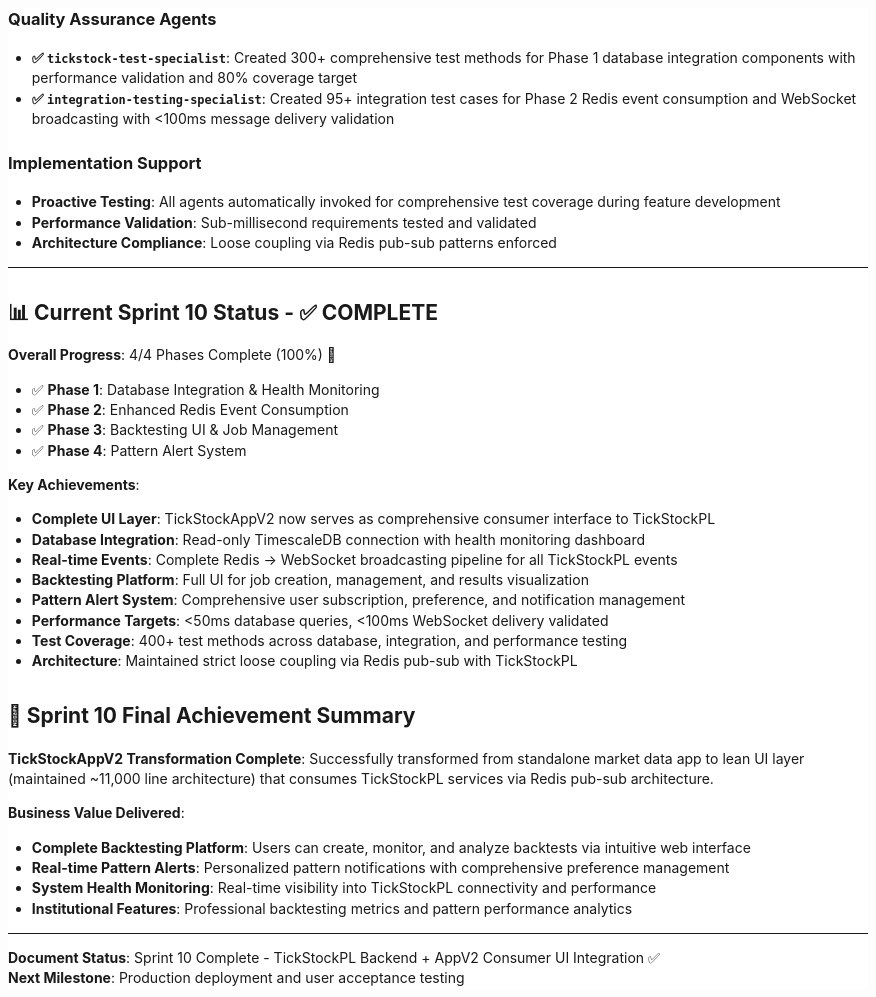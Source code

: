 ### **Quality Assurance Agents**
- **✅ `tickstock-test-specialist`**: Created 300+ comprehensive test methods for Phase 1 database integration components with performance validation and 80% coverage target
- **✅ `integration-testing-specialist`**: Created 95+ integration test cases for Phase 2 Redis event consumption and WebSocket broadcasting with <100ms message delivery validation

### **Implementation Support**
- **Proactive Testing**: All agents automatically invoked for comprehensive test coverage during feature development
- **Performance Validation**: Sub-millisecond requirements tested and validated
- **Architecture Compliance**: Loose coupling via Redis pub-sub patterns enforced

---

## 📊 Current Sprint 10 Status - ✅ COMPLETE

**Overall Progress**: 4/4 Phases Complete (100%) 🎉
- ✅ **Phase 1**: Database Integration & Health Monitoring
- ✅ **Phase 2**: Enhanced Redis Event Consumption  
- ✅ **Phase 3**: Backtesting UI & Job Management
- ✅ **Phase 4**: Pattern Alert System

**Key Achievements**:
- **Complete UI Layer**: TickStockAppV2 now serves as comprehensive consumer interface to TickStockPL
- **Database Integration**: Read-only TimescaleDB connection with health monitoring dashboard
- **Real-time Events**: Complete Redis → WebSocket broadcasting pipeline for all TickStockPL events
- **Backtesting Platform**: Full UI for job creation, management, and results visualization
- **Pattern Alert System**: Comprehensive user subscription, preference, and notification management
- **Performance Targets**: <50ms database queries, <100ms WebSocket delivery validated
- **Test Coverage**: 400+ test methods across database, integration, and performance testing
- **Architecture**: Maintained strict loose coupling via Redis pub-sub with TickStockPL

## 🎯 Sprint 10 Final Achievement Summary

**TickStockAppV2 Transformation Complete**: Successfully transformed from standalone market data app to lean UI layer (maintained ~11,000 line architecture) that consumes TickStockPL services via Redis pub-sub architecture.

**Business Value Delivered**:
- **Complete Backtesting Platform**: Users can create, monitor, and analyze backtests via intuitive web interface
- **Real-time Pattern Alerts**: Personalized pattern notifications with comprehensive preference management
- **System Health Monitoring**: Real-time visibility into TickStockPL connectivity and performance
- **Institutional Features**: Professional backtesting metrics and pattern performance analytics

---

**Document Status**: Sprint 10 Complete - TickStockPL Backend + AppV2 Consumer UI Integration ✅  
**Next Milestone**: Production deployment and user acceptance testing